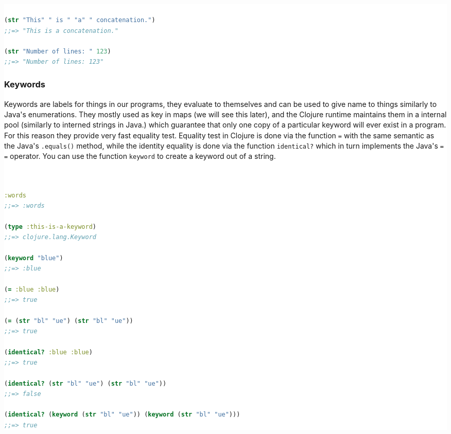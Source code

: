 
``` clojure

(str "This" " is " "a" " concatenation.")
;;=> "This is a concatenation."

(str "Number of lines: " 123)
;;=> "Number of lines: 123"


```

### Keywords

Keywords are labels for things in our programs,
they evaluate to themselves and can be used to
give name to things similarly to Java's
enumerations.  They mostly used as key in maps
(we will see this later), and the Clojure
runtime maintains them in a internal pool
(similarly to interned strings in Java.)  which
guarantee that only one copy of a particular
keyword will ever exist in a program. For this
reason they provide very fast equality test.
Equality test in Clojure is done via the
function `=` with the same semantic as the
Java's `.equals()` method, while the identity
equality is done via the function `identical?`
which in turn implements the Java's `==`
operator.  You can use the function `keyword`
to create a keyword out of a string.


``` clojure


:words
;;=> :words

(type :this-is-a-keyword)
;;=> clojure.lang.Keyword

(keyword "blue")
;;=> :blue

(= :blue :blue)
;;=> true

(= (str "bl" "ue") (str "bl" "ue"))
;;=> true

(identical? :blue :blue)
;;=> true

(identical? (str "bl" "ue") (str "bl" "ue"))
;;=> false

(identical? (keyword (str "bl" "ue")) (keyword (str "bl" "ue")))
;;=> true

```
